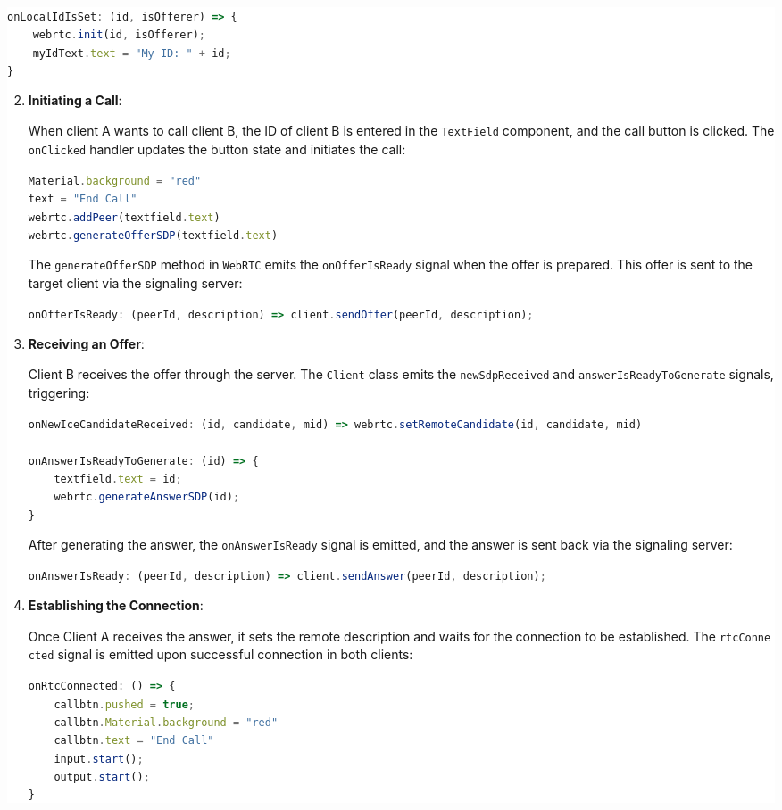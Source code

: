    ```qml
   onLocalIdIsSet: (id, isOfferer) => {
       webrtc.init(id, isOfferer);
       myIdText.text = "My ID: " + id;
   }
   ```

2. **Initiating a Call**:

    When client A wants to call client B, the ID of client B is entered in the `TextField` component, and the call button is clicked. The `onClicked` handler updates the button state and initiates the call:

   ```qml
   Material.background = "red"
   text = "End Call"
   webrtc.addPeer(textfield.text)
   webrtc.generateOfferSDP(textfield.text)
   ```

   The `generateOfferSDP` method in `WebRTC` emits the `onOfferIsReady` signal when the offer is prepared. This offer is sent to the target client via the signaling server:

   ```qml
   onOfferIsReady: (peerId, description) => client.sendOffer(peerId, description);
   ```

3. **Receiving an Offer**:

   Client B receives the offer through the server. The `Client` class emits the `newSdpReceived` and `answerIsReadyToGenerate` signals, triggering:

   ```qml
   onNewIceCandidateReceived: (id, candidate, mid) => webrtc.setRemoteCandidate(id, candidate, mid)

   onAnswerIsReadyToGenerate: (id) => {
       textfield.text = id;
       webrtc.generateAnswerSDP(id);
   }
   ```

   After generating the answer, the `onAnswerIsReady` signal is emitted, and the answer is sent back via the signaling server:

   ```qml
   onAnswerIsReady: (peerId, description) => client.sendAnswer(peerId, description);
   ```

4. **Establishing the Connection**:

   Once Client A receives the answer, it sets the remote description and waits for the connection to be established. The `rtcConnected` signal is emitted upon successful connection in both clients:

   ```qml
   onRtcConnected: () => {
       callbtn.pushed = true;
       callbtn.Material.background = "red"
       callbtn.text = "End Call"
       input.start();
       output.start();
   }
   ```
